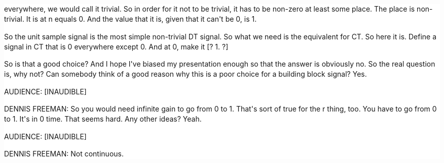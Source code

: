   <span m='1213440'>everywhere,</span> <span m='1213980'>we</span> <span m='1214130'>would</span>
  <span m='1214220'>call</span> <span m='1214460'>it</span> <span m='1214550'>trivial.</span>
  <span m='1217900'>So</span> <span m='1218100'>in</span> <span m='1218220'>order</span>
  <span m='1218430'>for</span> <span m='1218580'>it</span> <span m='1218670'>not</span>
  <span m='1218880'>to</span> <span m='1219000'>be</span> <span m='1219210'>trivial,</span>
  <span m='1219630'>it</span> <span m='1219720'>has</span> <span m='1219870'>to</span>
  <span m='1219960'>be</span> <span m='1220080'>non-zero</span> <span m='1220710'>at</span>
  <span m='1220890'>least</span> <span m='1221130'>some</span> <span m='1221390'>place.</span>
  <span m='1222480'>The</span> <span m='1222600'>place</span> <span m='1222920'>is</span>
  <span m='1223050'>non-trivial.</span> <span m='1223395'>It</span> <span m='1223740'>is</span>
  <span m='1224040'>at</span> <span m='1224310'>n</span> <span m='1224760'>equals</span>
  <span m='1225075'>0.</span> <span m='1227360'>And</span> <span m='1227540'>the</span>
  <span m='1227670'>value</span> <span m='1228180'>that</span> <span m='1228360'>it</span>
  <span m='1228480'>is,</span> <span m='1228930'>given</span> <span m='1229290'>that</span>
  <span m='1229410'>it</span> <span m='1229470'>can't</span> <span m='1229800'>be</span>
  <span m='1229950'>0,</span> <span m='1230400'>is</span> <span m='1230910'>1.</span>
  </p><p><span m='1232290'>So</span> <span m='1232560'>the</span> <span m='1232920'>unit</span>
  <span m='1233220'>sample</span> <span m='1233580'>signal</span> <span m='1233970'>is</span>
  <span m='1234240'>the</span> <span m='1234540'>most</span> <span m='1235470'>simple</span>
  <span m='1236590'>non-trivial</span> <span m='1237960'>DT</span> <span m='1238740'>signal.</span>
  <span m='1239590'>So</span> <span m='1239640'>what</span> <span m='1239790'>we</span>
  <span m='1239940'>need</span> <span m='1240180'>is</span> <span m='1240330'>the</span>
  <span m='1240450'>equivalent</span> <span m='1240870'>for</span> <span m='1241020'>CT.</span>
  <span m='1243810'>So</span> <span m='1244110'>here</span> <span m='1244230'>it</span>
  <span m='1244290'>is.</span> <span m='1246120'>Define</span> <span m='1246630'>a</span>
  <span m='1246720'>signal</span> <span m='1247100'>in</span> <span m='1247230'>CT</span>
  <span m='1248730'>that</span> <span m='1248970'>is</span> <span m='1249060'>0</span>
  <span m='1249540'>everywhere</span> <span m='1249990'>except</span> <span m='1250260'>0.</span>
  <span m='1250650'>And at</span> <span m='1250890'>0,</span> <span m='1251170'>make</span>
  <span m='1251310'>it</span> <span m='1251400'>[? 1. ?]</span> </p><p><span m='1256150'>So</span>
  <span m='1257170'>is</span> <span m='1257350'>that</span> <span m='1257530'>a</span>
  <span m='1257560'>good</span> <span m='1257770'>choice?</span> <span m='1258910'>And</span>
  <span m='1259060'>I</span> <span m='1259180'>hope</span> <span m='1259480'>I've</span>
  <span m='1261160'>biased</span> <span m='1261730'>my</span> <span m='1262060'>presentation</span>
  <span m='1262750'>enough</span> <span m='1263110'>so</span> <span m='1263260'>that</span>
  <span m='1263410'>the</span> <span m='1263560'>answer</span> <span m='1263800'>is</span>
  <span m='1263890'>obviously</span> <span m='1265570'>no.</span> <span m='1267070'>So</span>
  <span m='1267280'>the</span> <span m='1267400'>real</span> <span m='1267610'>question</span>
  <span m='1268000'>is,</span> <span m='1268300'>why</span> <span m='1268480'>not?</span>
  <span m='1270240'>Can</span> <span m='1270390'>somebody</span> <span m='1270780'>think</span>
  <span m='1271020'>of</span> <span m='1271140'>a</span> <span m='1271200'>good</span>
  <span m='1271440'>reason</span> <span m='1272250'>why</span> <span m='1272520'>this</span>
  <span m='1272820'>is</span> <span m='1272910'>a</span> <span m='1273000'>poor</span>
  <span m='1273420'>choice</span> <span m='1274080'>for</span> <span m='1274300'>a</span>
  <span m='1274320'>building</span> <span m='1274710'>block</span> <span m='1274940'>signal?</span>
  <span m='1275430'>Yes.</span> </p><p><span m='1275700'>AUDIENCE:</span> <span m='1276176'>[INAUDIBLE]</span>
  </p><p><span m='1282364'>DENNIS FREEMAN:</span> <span m='1282840'>So</span> <span
  m='1282990'>you</span> <span m='1283590'>would</span> <span m='1283680'>need</span>
  <span m='1283950'>infinite</span> <span m='1284400'>gain</span> <span m='1285480'>to</span>
  <span m='1285600'>go</span> <span m='1285870'>from</span> <span m='1286050'>0</span>
  <span m='1286440'>to</span> <span m='1286590'>1.</span> <span m='1287310'>That's</span>
  <span m='1287460'>sort</span> <span m='1287610'>of</span> <span m='1287700'>true</span>
  <span m='1287880'>for</span> <span m='1287970'>the</span> <span m='1288230'>r</span>
  <span m='1288490'>thing,</span> <span m='1288850'>too.</span> <span m='1290370'>You</span>
  <span m='1290490'>have</span> <span m='1290580'>to</span> <span m='1290670'>go</span>
  <span m='1290820'>from</span> <span m='1290970'>0</span> <span m='1291240'>to</span>
  <span m='1291430'>1.</span> <span m='1293726'>It's</span> <span m='1294190'>in</span>
  <span m='1294310'>0</span> <span m='1294730'>time.</span> <span m='1295260'>That</span>
  <span m='1295450'>seems</span> <span m='1295990'>hard.</span> <span m='1297130'>Any</span>
  <span m='1297340'>other</span> <span m='1297520'>ideas?</span> <span m='1297780'>Yeah.</span>
  </p><p><span m='1297850'>AUDIENCE:</span> <span m='1298286'>[INAUDIBLE]</span> </p><p><span
  m='1298722'>DENNIS FREEMAN:</span> <span m='1299160'>Not</span> <span m='1299420'>continuous.</span>